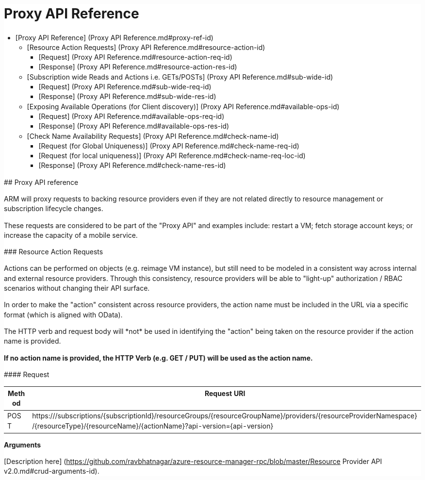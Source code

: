 # Proxy API Reference

- [Proxy API Reference] (Proxy API Reference.md#proxy-ref-id) <br/>
  - [Resource Action Requests] (Proxy API Reference.md#resource-action-id) <br/>
    - [Request] (Proxy API Reference.md#resource-action-req-id) <br/>
    - [Response] (Proxy API Reference.md#resource-action-res-id) <br/>
  - [Subscription wide Reads and Actions i.e. GETs/POSTs] (Proxy API Reference.md#sub-wide-id) <br/>
    - [Request] (Proxy API Reference.md#sub-wide-req-id) <br/>
    - [Response] (Proxy API Reference.md#sub-wide-res-id) <br/>
  - [Exposing Available Operations (for Client discovery)] (Proxy API Reference.md#available-ops-id) <br/>
    - [Request] (Proxy API Reference.md#available-ops-req-id) <br/>
    - [Response] (Proxy API Reference.md#available-ops-res-id) <br/>
  - [Check Name Availability Requests] (Proxy API Reference.md#check-name-id) <br/>
    - [Request (for Global Uniqueness)] (Proxy API Reference.md#check-name-req-id) <br/>
    - [Request (for local uniqueness)] (Proxy API Reference.md#check-name-req-loc-id) <br/>
    - [Response] (Proxy API Reference.md#check-name-res-id) <br/>

<div id='proxy-ref-id'/>
## Proxy API reference

ARM will proxy requests to backing resource providers even if they are not related directly to resource management or subscription lifecycle changes.

These requests are considered to be part of the "Proxy API" and examples include: restart a VM; fetch storage account keys; or increase the capacity of a mobile service.

<div id='resource-action-id'/>
### Resource Action Requests

Actions can be performed on objects (e.g. reimage VM instance), but still need to be modeled in a consistent way across internal and external resource providers. Through this consistency, resource providers will be able to "light-up" authorization / RBAC scenarios without changing their API surface.

In order to make the "action" consistent across resource providers, the action name must be included in the URL via a specific format (which is aligned with OData).

The HTTP verb and request body will \*not\* be used in identifying the "action" being taken on the resource provider if the action name is provided.

**If no action name is provided, the HTTP Verb (e.g. GET / PUT) will be used as the action name.**

<div id='resource-action-req-id'/>
#### Request

| Method | Request URI |
| --- | --- |
| POST | https://<endpoint>/subscriptions/{subscriptionId}/resourceGroups/{resourceGroupName}/providers/{resourceProviderNamespace}/{resourceType}/{resourceName}/{actionName}?api-version={api-version} |

**Arguments**

[Description here] (https://github.com/ravbhatnagar/azure-resource-manager-rpc/blob/master/Resource Provider API v2.0.md#crud-arguments-id).

